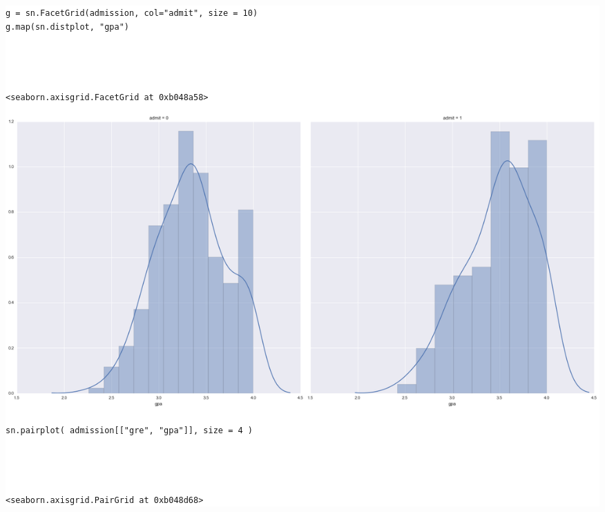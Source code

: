 

    g = sn.FacetGrid(admission, col="admit", size = 10)
    g.map(sn.distplot, "gpa")




    <seaborn.axisgrid.FacetGrid at 0xb048a58>




![png](/assets/img/output_20_1.png)



    sn.pairplot( admission[["gre", "gpa"]], size = 4 )




    <seaborn.axisgrid.PairGrid at 0xb048d68>



